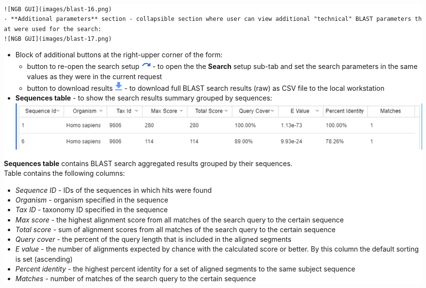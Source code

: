     ![NGB GUI](images/blast-16.png)  
    - **Additional parameters** section - collapsible section where user can view additional "technical" BLAST parameters that were used for the search:
    ![NGB GUI](images/blast-17.png)
- Block of additional buttons at the right-upper corner of the form:
    - button to re-open the search setup ![NGB GUI](images/blast-09.png) - to open the the **Search** setup sub-tab and set the search parameters in the same values as they were in the current request
    - button to download results ![NGB GUI](images/blast-18.png) - to download full BLAST search results (raw) as CSV file to the local workstation
- **Sequences table** - to show the search results summary grouped by sequences:  
  ![NGB GUI](images/blast-19.png)

**Sequences table** contains BLAST search aggregated results grouped by their sequences.  
Table contains the following columns:

- _Sequence ID_ - IDs of the sequences in which hits were found
- _Organism_ - organism specified in the sequence
- _Tax ID_ - taxonomy ID specified in the sequence
- _Max score_ - the highest alignment score from all matches of the search query to the certain sequence
- _Total score_ - sum of alignment scores from all matches of the search query to the certain sequence
- _Query cover_ - the percent of the query length that is included in the aligned segments
- _E value_ - the number of alignments expected by chance with the calculated score or better. By this column the default sorting is set (ascending)
- _Percent identity_ - the highest percent identity for a set of aligned segments to the same subject sequence
- _Matches_ - number of matches of the search query to the certain sequence

